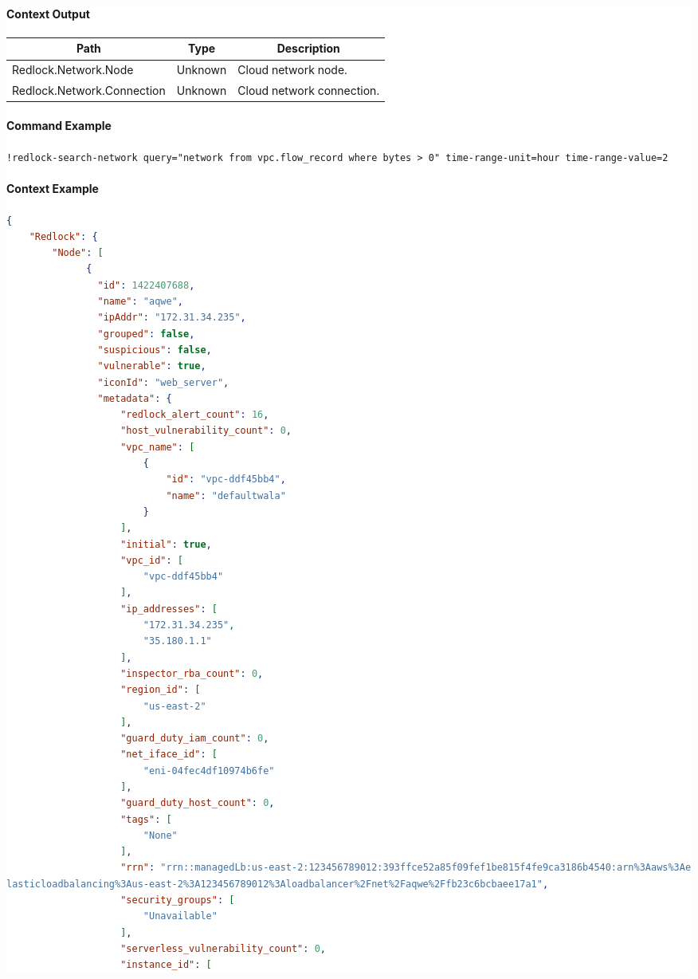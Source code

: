 
#### Context Output

| **Path** | **Type** | **Description** |
| --- | --- | --- |
| Redlock.Network.Node | Unknown | Cloud network node. |
| Redlock.Network.Connection | Unknown | Cloud network connection. |


#### Command Example

```!redlock-search-network query="network from vpc.flow_record where bytes > 0" time-range-unit=hour time-range-value=2```

#### Context Example

```json
{
    "Redlock": {
        "Node": [
              {
                "id": 1422407688,
                "name": "aqwe",
                "ipAddr": "172.31.34.235",
                "grouped": false,
                "suspicious": false,
                "vulnerable": true,
                "iconId": "web_server",
                "metadata": {
                    "redlock_alert_count": 16,
                    "host_vulnerability_count": 0,
                    "vpc_name": [
                        {
                            "id": "vpc-ddf45bb4",
                            "name": "defaultwala"
                        }
                    ],
                    "initial": true,
                    "vpc_id": [
                        "vpc-ddf45bb4"
                    ],
                    "ip_addresses": [
                        "172.31.34.235",
                        "35.180.1.1"
                    ],
                    "inspector_rba_count": 0,
                    "region_id": [
                        "us-east-2"
                    ],
                    "guard_duty_iam_count": 0,
                    "net_iface_id": [
                        "eni-04fec4df10974b6fe"
                    ],
                    "guard_duty_host_count": 0,
                    "tags": [
                        "None"
                    ],
                    "rrn": "rrn::managedLb:us-east-2:123456789012:393ffce52a85f09fef1be815f4fe9ca3186b4540:arn%3Aaws%3Aelasticloadbalancing%3Aus-east-2%3A123456789012%3Aloadbalancer%2Fnet%2Faqwe%2Ffb23c6bcbaee17a1",
                    "security_groups": [
                        "Unavailable"
                    ],
                    "serverless_vulnerability_count": 0,
                    "instance_id": [
```